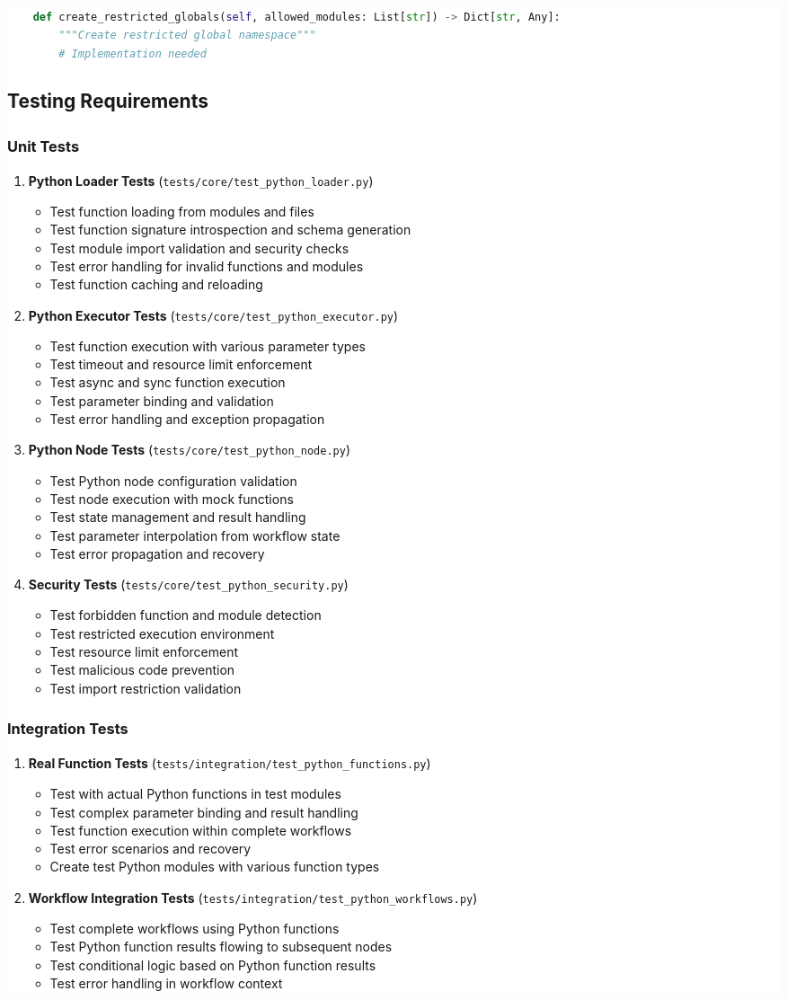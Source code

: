 ```python
    def create_restricted_globals(self, allowed_modules: List[str]) -> Dict[str, Any]:
        """Create restricted global namespace"""
        # Implementation needed
```

## Testing Requirements

### Unit Tests

1. **Python Loader Tests** (`tests/core/test_python_loader.py`)
   - Test function loading from modules and files
   - Test function signature introspection and schema generation
   - Test module import validation and security checks
   - Test error handling for invalid functions and modules
   - Test function caching and reloading

2. **Python Executor Tests** (`tests/core/test_python_executor.py`)
   - Test function execution with various parameter types
   - Test timeout and resource limit enforcement
   - Test async and sync function execution
   - Test parameter binding and validation
   - Test error handling and exception propagation

3. **Python Node Tests** (`tests/core/test_python_node.py`)
   - Test Python node configuration validation
   - Test node execution with mock functions
   - Test state management and result handling
   - Test parameter interpolation from workflow state
   - Test error propagation and recovery

4. **Security Tests** (`tests/core/test_python_security.py`)
   - Test forbidden function and module detection
   - Test restricted execution environment
   - Test resource limit enforcement
   - Test malicious code prevention
   - Test import restriction validation

### Integration Tests

1. **Real Function Tests** (`tests/integration/test_python_functions.py`)
   - Test with actual Python functions in test modules
   - Test complex parameter binding and result handling
   - Test function execution within complete workflows
   - Test error scenarios and recovery
   - Create test Python modules with various function types

2. **Workflow Integration Tests** (`tests/integration/test_python_workflows.py`)
   - Test complete workflows using Python functions
   - Test Python function results flowing to subsequent nodes
   - Test conditional logic based on Python function results
   - Test error handling in workflow context
